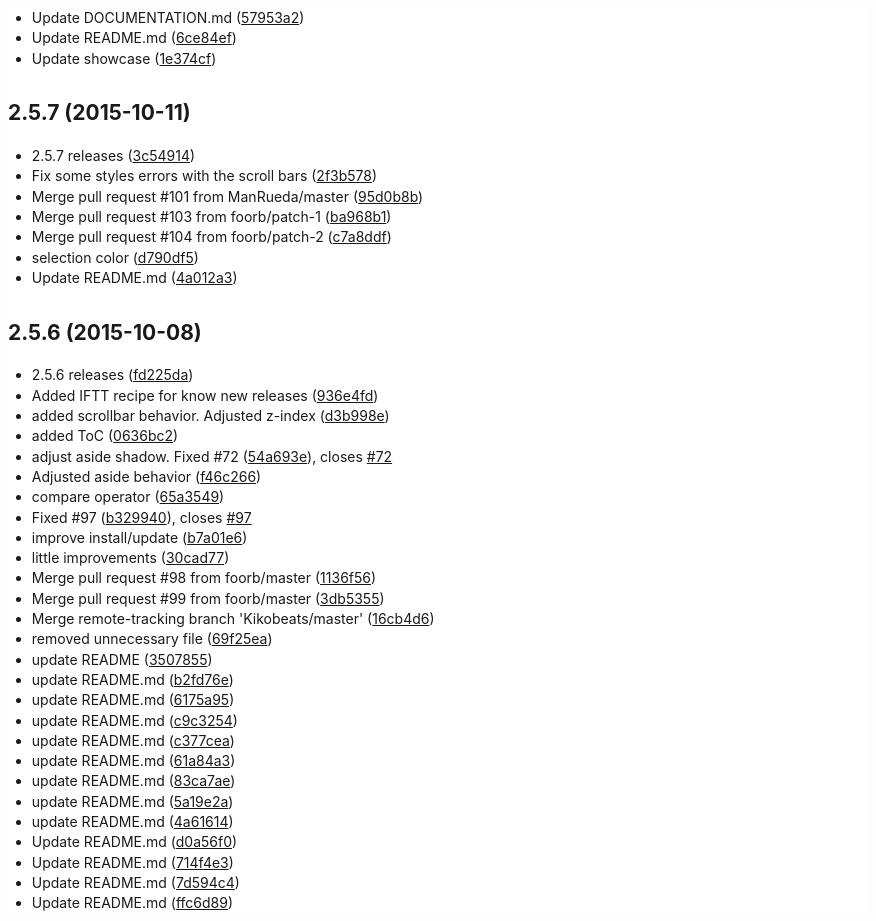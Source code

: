 * Update DOCUMENTATION.md ([57953a2](https://github.com/kikobeats/uno-zen/commit/57953a2))
* Update README.md ([6ce84ef](https://github.com/kikobeats/uno-zen/commit/6ce84ef))
* Update showcase ([1e374cf](https://github.com/kikobeats/uno-zen/commit/1e374cf))



<a name="2.5.7"></a>
## 2.5.7 (2015-10-11)


* 2.5.7 releases ([3c54914](https://github.com/kikobeats/uno-zen/commit/3c54914))
* Fix some styles errors with the scroll bars ([2f3b578](https://github.com/kikobeats/uno-zen/commit/2f3b578))
* Merge pull request #101 from ManRueda/master ([95d0b8b](https://github.com/kikobeats/uno-zen/commit/95d0b8b))
* Merge pull request #103 from foorb/patch-1 ([ba968b1](https://github.com/kikobeats/uno-zen/commit/ba968b1))
* Merge pull request #104 from foorb/patch-2 ([c7a8ddf](https://github.com/kikobeats/uno-zen/commit/c7a8ddf))
* selection color ([d790df5](https://github.com/kikobeats/uno-zen/commit/d790df5))
* Update README.md ([4a012a3](https://github.com/kikobeats/uno-zen/commit/4a012a3))



<a name="2.5.6"></a>
## 2.5.6 (2015-10-08)


* 2.5.6 releases ([fd225da](https://github.com/kikobeats/uno-zen/commit/fd225da))
* Added IFTT recipe for know new releases ([936e4fd](https://github.com/kikobeats/uno-zen/commit/936e4fd))
* added scrollbar behavior. Adjusted z-index ([d3b998e](https://github.com/kikobeats/uno-zen/commit/d3b998e))
* added ToC ([0636bc2](https://github.com/kikobeats/uno-zen/commit/0636bc2))
* adjust aside shadow. Fixed #72 ([54a693e](https://github.com/kikobeats/uno-zen/commit/54a693e)), closes [#72](https://github.com/kikobeats/uno-zen/issues/72)
* Adjusted aside behavior ([f46c266](https://github.com/kikobeats/uno-zen/commit/f46c266))
* compare operator ([65a3549](https://github.com/kikobeats/uno-zen/commit/65a3549))
* Fixed #97 ([b329940](https://github.com/kikobeats/uno-zen/commit/b329940)), closes [#97](https://github.com/kikobeats/uno-zen/issues/97)
* improve install/update ([b7a01e6](https://github.com/kikobeats/uno-zen/commit/b7a01e6))
* little improvements ([30cad77](https://github.com/kikobeats/uno-zen/commit/30cad77))
* Merge pull request #98 from foorb/master ([1136f56](https://github.com/kikobeats/uno-zen/commit/1136f56))
* Merge pull request #99 from foorb/master ([3db5355](https://github.com/kikobeats/uno-zen/commit/3db5355))
* Merge remote-tracking branch 'Kikobeats/master' ([16cb4d6](https://github.com/kikobeats/uno-zen/commit/16cb4d6))
* removed unnecessary file ([69f25ea](https://github.com/kikobeats/uno-zen/commit/69f25ea))
* update README ([3507855](https://github.com/kikobeats/uno-zen/commit/3507855))
* update README.md ([b2fd76e](https://github.com/kikobeats/uno-zen/commit/b2fd76e))
* update README.md ([6175a95](https://github.com/kikobeats/uno-zen/commit/6175a95))
* update README.md ([c9c3254](https://github.com/kikobeats/uno-zen/commit/c9c3254))
* update README.md ([c377cea](https://github.com/kikobeats/uno-zen/commit/c377cea))
* update README.md ([61a84a3](https://github.com/kikobeats/uno-zen/commit/61a84a3))
* update README.md ([83ca7ae](https://github.com/kikobeats/uno-zen/commit/83ca7ae))
* update README.md ([5a19e2a](https://github.com/kikobeats/uno-zen/commit/5a19e2a))
* update README.md ([4a61614](https://github.com/kikobeats/uno-zen/commit/4a61614))
* Update README.md ([d0a56f0](https://github.com/kikobeats/uno-zen/commit/d0a56f0))
* Update README.md ([714f4e3](https://github.com/kikobeats/uno-zen/commit/714f4e3))
* Update README.md ([7d594c4](https://github.com/kikobeats/uno-zen/commit/7d594c4))
* Update README.md ([ffc6d89](https://github.com/kikobeats/uno-zen/commit/ffc6d89))
